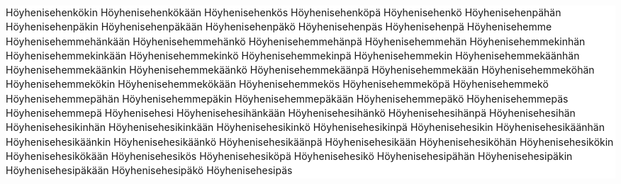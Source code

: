 Höyhenisehenkökin
Höyhenisehenkökään
Höyhenisehenkös
Höyhenisehenköpä
Höyhenisehenkö
Höyhenisehenpähän
Höyhenisehenpäkin
Höyhenisehenpäkään
Höyhenisehenpäkö
Höyhenisehenpäs
Höyhenisehenpä
Höyhenisehemme
Höyhenisehemmehänkään
Höyhenisehemmehänkö
Höyhenisehemmehänpä
Höyhenisehemmehän
Höyhenisehemmekinhän
Höyhenisehemmekinkään
Höyhenisehemmekinkö
Höyhenisehemmekinpä
Höyhenisehemmekin
Höyhenisehemmekäänhän
Höyhenisehemmekäänkin
Höyhenisehemmekäänkö
Höyhenisehemmekäänpä
Höyhenisehemmekään
Höyhenisehemmeköhän
Höyhenisehemmekökin
Höyhenisehemmekökään
Höyhenisehemmekös
Höyhenisehemmeköpä
Höyhenisehemmekö
Höyhenisehemmepähän
Höyhenisehemmepäkin
Höyhenisehemmepäkään
Höyhenisehemmepäkö
Höyhenisehemmepäs
Höyhenisehemmepä
Höyhenisehesi
Höyhenisehesihänkään
Höyhenisehesihänkö
Höyhenisehesihänpä
Höyhenisehesihän
Höyhenisehesikinhän
Höyhenisehesikinkään
Höyhenisehesikinkö
Höyhenisehesikinpä
Höyhenisehesikin
Höyhenisehesikäänhän
Höyhenisehesikäänkin
Höyhenisehesikäänkö
Höyhenisehesikäänpä
Höyhenisehesikään
Höyhenisehesiköhän
Höyhenisehesikökin
Höyhenisehesikökään
Höyhenisehesikös
Höyhenisehesiköpä
Höyhenisehesikö
Höyhenisehesipähän
Höyhenisehesipäkin
Höyhenisehesipäkään
Höyhenisehesipäkö
Höyhenisehesipäs